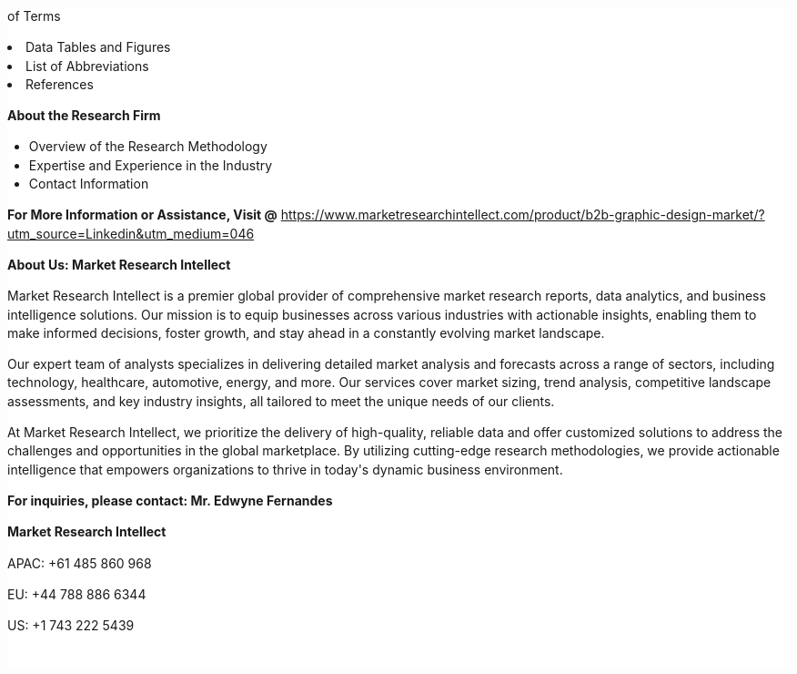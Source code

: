 of Terms</li><li>Data Tables and Figures</li><li>List of Abbreviations</li><li>References</li></ul><p><strong>About the Research Firm</strong></p><ul><li>Overview of the Research Methodology</li><li>Expertise and Experience in the Industry</li><li>Contact Information</li></ul></div><div class="article-main__content" data-test-id="publishing-text-block"><p><span class="font-[700]"><strong>For More Information or Assistance, Visit @</strong>&nbsp;<a href="https://www.marketresearchintellect.com/product/b2b-graphic-design-market/?utm_source=Linkedin&utm_medium=046">https://www.marketresearchintellect.com/product/b2b-graphic-design-market/?utm_source=Linkedin&utm_medium=046</a></span></p><p><strong>About Us: Market Research Intellect</strong></p><p>Market Research Intellect is a premier global provider of comprehensive market research reports, data analytics, and business intelligence solutions. Our mission is to equip businesses across various industries with actionable insights, enabling them to make informed decisions, foster growth, and stay ahead in a constantly evolving market landscape.</p><p>Our expert team of analysts specializes in delivering detailed market analysis and forecasts across a range of sectors, including technology, healthcare, automotive, energy, and more. Our services cover market sizing, trend analysis, competitive landscape assessments, and key industry insights, all tailored to meet the unique needs of our clients.</p><p>At Market Research Intellect, we prioritize the delivery of high-quality, reliable data and offer customized solutions to address the challenges and opportunities in the global marketplace. By utilizing cutting-edge research methodologies, we provide actionable intelligence that empowers organizations to thrive in today's dynamic business environment.</p><p><strong>For inquiries, please contact: Mr. Edwyne Fernandes</strong></p><p><strong>Market Research Intellect</strong></p><p>APAC: +61 485 860 968</p><p>EU: +44 788 886 6344</p><p>US: +1 743 222 5439</p></div><div class="article-main__content" data-test-id="publishing-text-block">&nbsp;</div>
